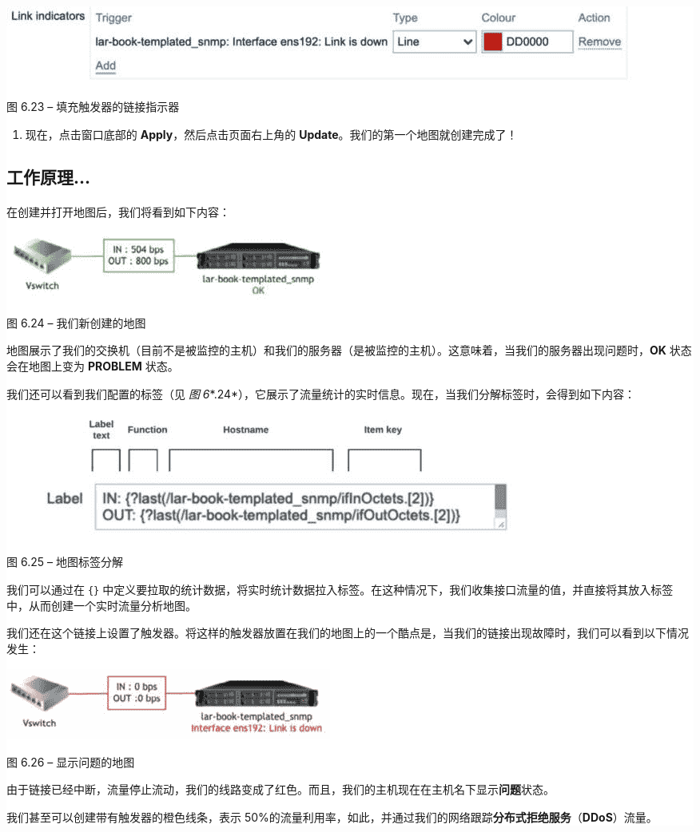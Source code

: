![图 6.23 – 填充触发器的链接指示器](img/B19803_06_023.jpg)

图 6.23 – 填充触发器的链接指示器

1.  现在，点击窗口底部的 **Apply**，然后点击页面右上角的 **Update**。我们的第一个地图就创建完成了！

## 工作原理…

在创建并打开地图后，我们将看到如下内容：

![图 6.24 – 我们新创建的地图](img/B19803_06_024.jpg)

图 6.24 – 我们新创建的地图

地图展示了我们的交换机（目前不是被监控的主机）和我们的服务器（是被监控的主机）。这意味着，当我们的服务器出现问题时，**OK** 状态会在地图上变为 **PROBLEM** 状态。

我们还可以看到我们配置的标签（见 *图 6**.24*），它展示了流量统计的实时信息。现在，当我们分解标签时，会得到如下内容：

![图 6.25 – 地图标签分解](img/B19803_06_025.jpg)

图 6.25 – 地图标签分解

我们可以通过在 `{}` 中定义要拉取的统计数据，将实时统计数据拉入标签。在这种情况下，我们收集接口流量的值，并直接将其放入标签中，从而创建一个实时流量分析地图。

我们还在这个链接上设置了触发器。将这样的触发器放置在我们的地图上的一个酷点是，当我们的链接出现故障时，我们可以看到以下情况发生：

![图 6.26 – 显示问题的地图](img/B19803_06_026.jpg)

图 6.26 – 显示问题的地图

由于链接已经中断，流量停止流动，我们的线路变成了红色。而且，我们的主机现在在主机名下显示**问题**状态。

我们甚至可以创建带有触发器的橙色线条，表示 50%的流量利用率，如此，并通过我们的网络跟踪**分布式拒绝服务**（**DDoS**）流量。
